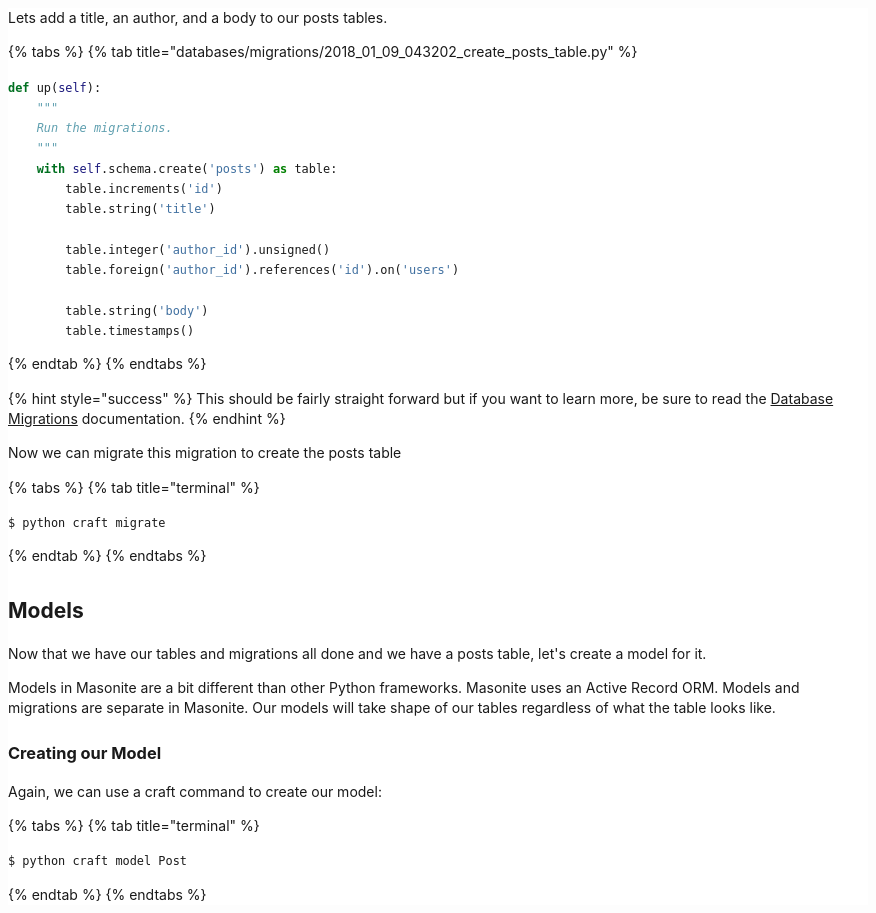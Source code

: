 Lets add a title, an author, and a body to our posts tables.

{% tabs %}
{% tab title="databases/migrations/2018\_01\_09\_043202\_create\_posts\_table.py" %}
```python
def up(self):
    """
    Run the migrations.
    """
    with self.schema.create('posts') as table:
        table.increments('id')
        table.string('title')

        table.integer('author_id').unsigned()
        table.foreign('author_id').references('id').on('users')

        table.string('body')
        table.timestamps()
```
{% endtab %}
{% endtabs %}

{% hint style="success" %}
This should be fairly straight forward but if you want to learn more, be sure to read the [Database Migrations](https://orm.masoniteproject.com/schema-and-migrations) documentation.
{% endhint %}

Now we can migrate this migration to create the posts table

{% tabs %}
{% tab title="terminal" %}
```text
$ python craft migrate
```
{% endtab %}
{% endtabs %}

## Models

Now that we have our tables and migrations all done and we have a posts table, let's create a model for it.

Models in Masonite are a bit different than other Python frameworks. Masonite uses an Active Record ORM. Models and migrations are separate in Masonite. Our models will take shape of our tables regardless of what the table looks like.

### Creating our Model

Again, we can use a craft command to create our model:

{% tabs %}
{% tab title="terminal" %}
```text
$ python craft model Post
```
{% endtab %}
{% endtabs %}
